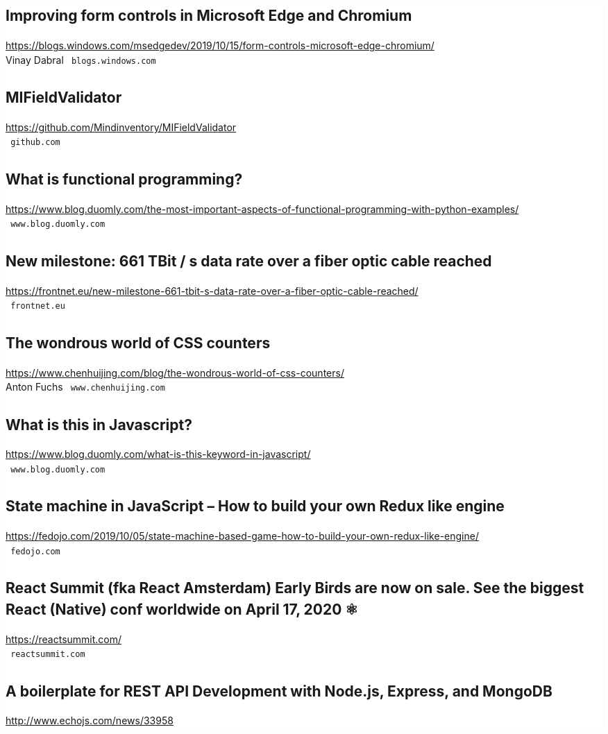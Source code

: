 ## Improving form controls in Microsoft Edge and Chromium  
https://blogs.windows.com/msedgedev/2019/10/15/form-controls-microsoft-edge-chromium/  
Vinay Dabral ` blogs.windows.com`
  

## MIFieldValidator  
https://github.com/Mindinventory/MIFieldValidator  
 ` github.com`
  

## What is functional programming?  
https://www.blog.duomly.com/the-most-important-aspects-of-functional-programming-with-python-examples/  
 ` www.blog.duomly.com`
  

## New milestone: 661 TBit / s data rate over a fiber optic cable reached  
https://frontnet.eu/new-milestone-661-tbit-s-data-rate-over-a-fiber-optic-cable-reached/  
 ` frontnet.eu`
  

## The wondrous world of CSS counters  
https://www.chenhuijing.com/blog/the-wondrous-world-of-css-counters/  
Anton Fuchs ` www.chenhuijing.com`
  

## What is this in Javascript?  
https://www.blog.duomly.com/what-is-this-keyword-in-javascript/  
 ` www.blog.duomly.com`
  

## State machine in JavaScript – How to build your own Redux like engine  
https://fedojo.com/2019/10/05/state-machine-based-game-how-to-build-your-own-redux-like-engine/  
 ` fedojo.com`
  

## React Summit (fka React Amsterdam) Early Birds are now on sale. See the biggest React (Native) conf worldwide on April 17, 2020 ⚛️  
https://reactsummit.com/  
 ` reactsummit.com`
  

## A boilerplate for REST API Development with Node.js, Express, and MongoDB  
http://www.echojs.com/news/33958  
 